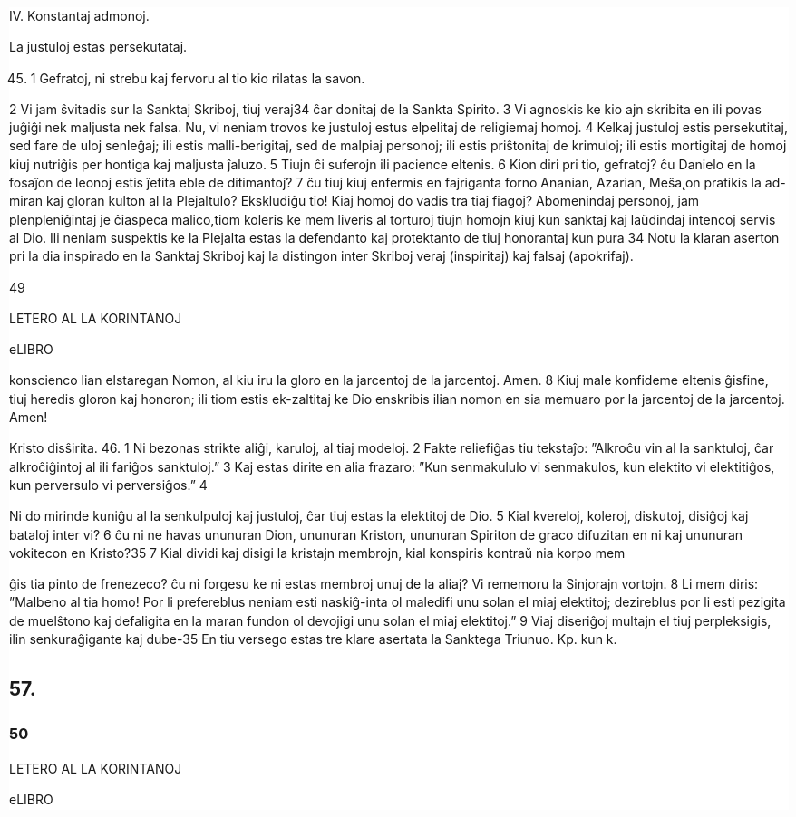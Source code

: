 IV. Konstantaj admonoj. 

La justuloj estas persekutataj. 

45. 1 Gefratoj, ni strebu kaj fervoru al tio kio rilatas la savon. 

2 Vi jam ŝvitadis sur la Sanktaj Skriboj, tiuj veraj34 ĉar donitaj de la Sankta Spirito. 3 Vi agnoskis ke kio ajn skribita en ili povas juĝiĝi nek maljusta nek falsa. Nu, vi neniam trovos ke justuloj estus elpelitaj de religiemaj homoj. 4 Kelkaj justuloj estis persekutitaj, sed fare de uloj senleĝaj; ili estis malli-berigitaj, sed de malpiaj personoj; ili estis priŝtonitaj de krimuloj; ili estis mortigitaj de homoj kiuj nutriĝis per hontiga kaj maljusta ĵaluzo. 5 Tiujn ĉi suferojn ili pacience eltenis. 6 Kion diri pri tio, gefratoj? ĉu Danielo en la fosaĵon de leonoj estis ĵetita eble de ditimantoj? 7 ĉu tiuj kiuj enfermis en fajriganta forno Ananian, Azarian, Meŝa˛on pratikis la ad-miran kaj gloran kulton al la Plejaltulo? Ekskludiĝu tio\! Kiaj homoj do vadis tra tiaj fiagoj? Abomenindaj personoj, jam plenpleniĝintaj je ĉiaspeca malico,tiom koleris ke mem liveris al torturoj tiujn homojn kiuj kun sanktaj kaj laŭdindaj intencoj servis al Dio. Ili neniam suspektis ke la Plejalta estas la defendanto kaj protektanto de tiuj honorantaj kun pura 34 Notu la klaran aserton pri la dia inspirado en la Sanktaj Skriboj kaj la distingon inter Skriboj veraj \(inspiritaj\) kaj falsaj \(apokrifaj\). 

49

LETERO AL LA KORINTANOJ

eLIBRO

konscienco lian elstaregan Nomon, al kiu iru la gloro en la jarcentoj de la jarcentoj. Amen. 8 Kiuj male konfideme eltenis ĝisfine, tiuj heredis gloron kaj honoron; ili tiom estis ek-zaltitaj ke Dio enskribis ilian nomon en sia memuaro por la jarcentoj de la jarcentoj. Amen\! 

Kristo disŝirita. 46. 1 Ni bezonas strikte aliĝi, karuloj, al tiaj modeloj. 2 Fakte reliefiĝas tiu tekstaĵo: ”Alkroĉu vin al la sanktuloj, ĉar alkroĉiĝintoj al ili fariĝos sanktuloj.” 3 Kaj estas dirite en alia frazaro: ”Kun senmakululo vi senmakulos, kun elektito vi elektitiĝos, kun perversulo vi perversiĝos.” 4

Ni do mirinde kuniĝu al la senkulpuloj kaj justuloj, ĉar tiuj estas la elektitoj de Dio. 5 Kial kvereloj, koleroj, diskutoj, disiĝoj kaj bataloj inter vi? 6 ĉu ni ne havas ununuran Dion, ununuran Kriston, ununuran Spiriton de graco difuzitan en ni kaj ununuran vokitecon en Kristo?35 7 Kial dividi kaj disigi la kristajn membrojn, kial konspiris kontraŭ nia korpo mem

ĝis tia pinto de frenezeco? ĉu ni forgesu ke ni estas membroj unuj de la aliaj? Vi rememoru la Sinjorajn vortojn. 8 Li mem diris: ”Malbeno al tia homo\! Por li prefereblus neniam esti naskiĝ-inta ol maledifi unu solan el miaj elektitoj; dezireblus por li esti pezigita de muelŝtono kaj defaligita en la maran fundon ol devojigi unu solan el miaj elektitoj.” 9 Viaj diseriĝoj multajn el tiuj perpleksigis, ilin senkuraĝigante kaj dube-35 En tiu versego estas tre klare asertata la Sanktega Triunuo. Kp. kun k. 



## 57. 

### 50

LETERO AL LA KORINTANOJ

eLIBRO
